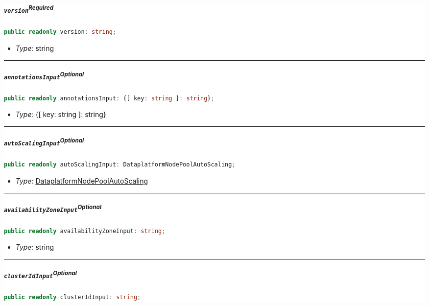 
##### `version`<sup>Required</sup> <a name="version" id="@cdktf/provider-ionoscloud.dataplatformNodePool.DataplatformNodePool.property.version"></a>

```typescript
public readonly version: string;
```

- *Type:* string

---

##### `annotationsInput`<sup>Optional</sup> <a name="annotationsInput" id="@cdktf/provider-ionoscloud.dataplatformNodePool.DataplatformNodePool.property.annotationsInput"></a>

```typescript
public readonly annotationsInput: {[ key: string ]: string};
```

- *Type:* {[ key: string ]: string}

---

##### `autoScalingInput`<sup>Optional</sup> <a name="autoScalingInput" id="@cdktf/provider-ionoscloud.dataplatformNodePool.DataplatformNodePool.property.autoScalingInput"></a>

```typescript
public readonly autoScalingInput: DataplatformNodePoolAutoScaling;
```

- *Type:* <a href="#@cdktf/provider-ionoscloud.dataplatformNodePool.DataplatformNodePoolAutoScaling">DataplatformNodePoolAutoScaling</a>

---

##### `availabilityZoneInput`<sup>Optional</sup> <a name="availabilityZoneInput" id="@cdktf/provider-ionoscloud.dataplatformNodePool.DataplatformNodePool.property.availabilityZoneInput"></a>

```typescript
public readonly availabilityZoneInput: string;
```

- *Type:* string

---

##### `clusterIdInput`<sup>Optional</sup> <a name="clusterIdInput" id="@cdktf/provider-ionoscloud.dataplatformNodePool.DataplatformNodePool.property.clusterIdInput"></a>

```typescript
public readonly clusterIdInput: string;
```

